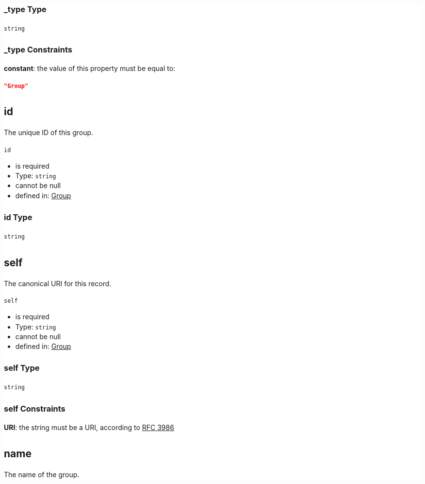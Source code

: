 ### \_type Type

`string`

### \_type Constraints

**constant**: the value of this property must be equal to:

```json
"Group"
```

## id

The unique ID of this group.


`id`

-   is required
-   Type: `string`
-   cannot be null
-   defined in: [Group](group-properties-id.md "https&#x3A;//platform.codeclimate.com/schemas/group#/properties/id")

### id Type

`string`

## self

The canonical URI for this record.


`self`

-   is required
-   Type: `string`
-   cannot be null
-   defined in: [Group](group-properties-self.md "https&#x3A;//platform.codeclimate.com/schemas/group#/properties/self")

### self Type

`string`

### self Constraints

**URI**: the string must be a URI, according to [RFC 3986](https://tools.ietf.org/html/rfc4291 "check the specification")

## name

The name of the group.
